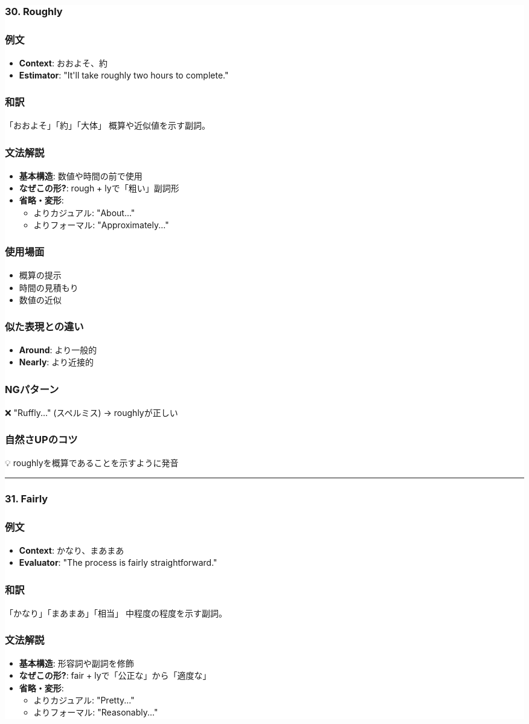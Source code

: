 
### 30. Roughly

### 例文
- **Context**: おおよそ、約
- **Estimator**: "It'll take roughly two hours to complete."

### 和訳
「おおよそ」「約」「大体」
概算や近似値を示す副詞。

### 文法解説
- **基本構造**: 数値や時間の前で使用
- **なぜこの形?**: rough + lyで「粗い」副詞形
- **省略・変形**:
  - よりカジュアル: "About..."
  - よりフォーマル: "Approximately..."

### 使用場面
- 概算の提示
- 時間の見積もり
- 数値の近似

### 似た表現との違い
- **Around**: より一般的
- **Nearly**: より近接的

### NGパターン
❌ "Ruffly..." (スペルミス)
→ roughlyが正しい

### 自然さUPのコツ
💡 roughlyを概算であることを示すように発音

---

### 31. Fairly

### 例文
- **Context**: かなり、まあまあ
- **Evaluator**: "The process is fairly straightforward."

### 和訳
「かなり」「まあまあ」「相当」
中程度の程度を示す副詞。

### 文法解説
- **基本構造**: 形容詞や副詞を修飾
- **なぜこの形?**: fair + lyで「公正な」から「適度な」
- **省略・変形**:
  - よりカジュアル: "Pretty..."
  - よりフォーマル: "Reasonably..."
